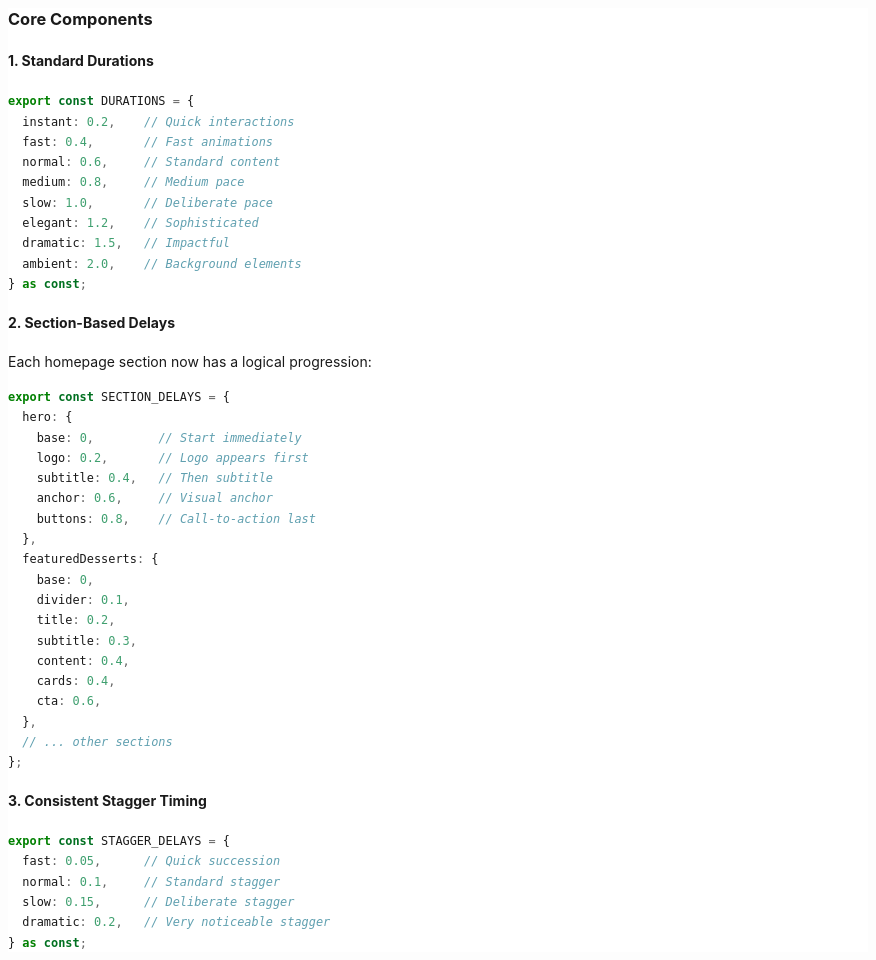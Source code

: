 ### Core Components

#### 1. Standard Durations

```typescript
export const DURATIONS = {
  instant: 0.2,    // Quick interactions
  fast: 0.4,       // Fast animations
  normal: 0.6,     // Standard content
  medium: 0.8,     // Medium pace
  slow: 1.0,       // Deliberate pace
  elegant: 1.2,    // Sophisticated
  dramatic: 1.5,   // Impactful
  ambient: 2.0,    // Background elements
} as const;
```

#### 2. Section-Based Delays

Each homepage section now has a logical progression:

```typescript
export const SECTION_DELAYS = {
  hero: {
    base: 0,         // Start immediately
    logo: 0.2,       // Logo appears first
    subtitle: 0.4,   // Then subtitle
    anchor: 0.6,     // Visual anchor
    buttons: 0.8,    // Call-to-action last
  },
  featuredDesserts: {
    base: 0,
    divider: 0.1,
    title: 0.2,
    subtitle: 0.3,
    content: 0.4,
    cards: 0.4,
    cta: 0.6,
  },
  // ... other sections
};
```

#### 3. Consistent Stagger Timing

```typescript
export const STAGGER_DELAYS = {
  fast: 0.05,      // Quick succession
  normal: 0.1,     // Standard stagger
  slow: 0.15,      // Deliberate stagger
  dramatic: 0.2,   // Very noticeable stagger
} as const;
```
